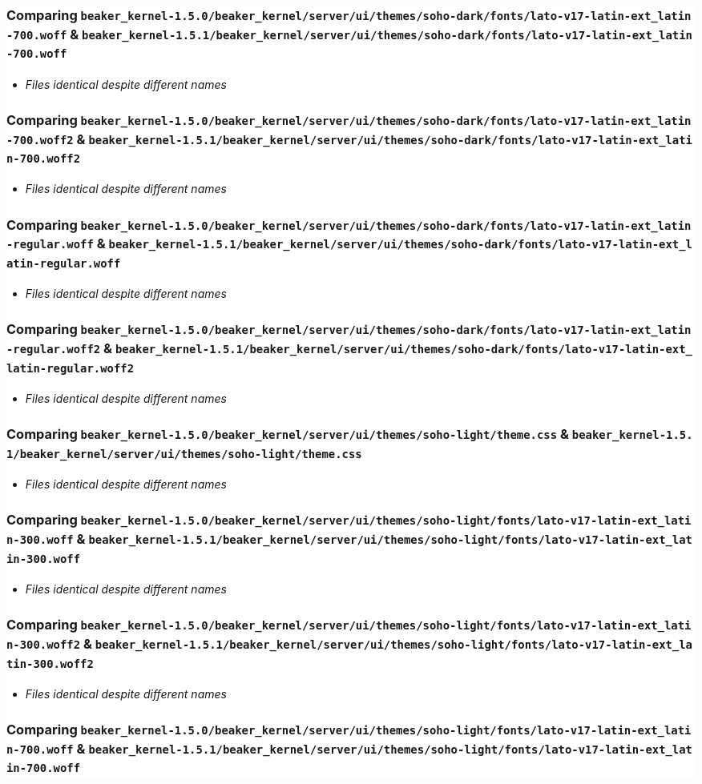 ### Comparing `beaker_kernel-1.5.0/beaker_kernel/server/ui/themes/soho-dark/fonts/lato-v17-latin-ext_latin-700.woff` & `beaker_kernel-1.5.1/beaker_kernel/server/ui/themes/soho-dark/fonts/lato-v17-latin-ext_latin-700.woff`

 * *Files identical despite different names*

### Comparing `beaker_kernel-1.5.0/beaker_kernel/server/ui/themes/soho-dark/fonts/lato-v17-latin-ext_latin-700.woff2` & `beaker_kernel-1.5.1/beaker_kernel/server/ui/themes/soho-dark/fonts/lato-v17-latin-ext_latin-700.woff2`

 * *Files identical despite different names*

### Comparing `beaker_kernel-1.5.0/beaker_kernel/server/ui/themes/soho-dark/fonts/lato-v17-latin-ext_latin-regular.woff` & `beaker_kernel-1.5.1/beaker_kernel/server/ui/themes/soho-dark/fonts/lato-v17-latin-ext_latin-regular.woff`

 * *Files identical despite different names*

### Comparing `beaker_kernel-1.5.0/beaker_kernel/server/ui/themes/soho-dark/fonts/lato-v17-latin-ext_latin-regular.woff2` & `beaker_kernel-1.5.1/beaker_kernel/server/ui/themes/soho-dark/fonts/lato-v17-latin-ext_latin-regular.woff2`

 * *Files identical despite different names*

### Comparing `beaker_kernel-1.5.0/beaker_kernel/server/ui/themes/soho-light/theme.css` & `beaker_kernel-1.5.1/beaker_kernel/server/ui/themes/soho-light/theme.css`

 * *Files identical despite different names*

### Comparing `beaker_kernel-1.5.0/beaker_kernel/server/ui/themes/soho-light/fonts/lato-v17-latin-ext_latin-300.woff` & `beaker_kernel-1.5.1/beaker_kernel/server/ui/themes/soho-light/fonts/lato-v17-latin-ext_latin-300.woff`

 * *Files identical despite different names*

### Comparing `beaker_kernel-1.5.0/beaker_kernel/server/ui/themes/soho-light/fonts/lato-v17-latin-ext_latin-300.woff2` & `beaker_kernel-1.5.1/beaker_kernel/server/ui/themes/soho-light/fonts/lato-v17-latin-ext_latin-300.woff2`

 * *Files identical despite different names*

### Comparing `beaker_kernel-1.5.0/beaker_kernel/server/ui/themes/soho-light/fonts/lato-v17-latin-ext_latin-700.woff` & `beaker_kernel-1.5.1/beaker_kernel/server/ui/themes/soho-light/fonts/lato-v17-latin-ext_latin-700.woff`
